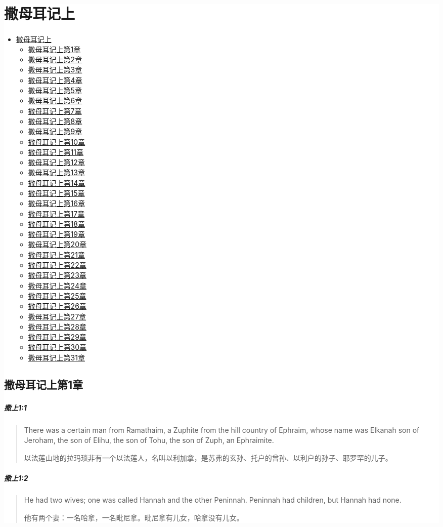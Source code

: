 # 撒母耳记上


- [撒母耳记上](#撒母耳记上)
    - [撒母耳记上第1章](#撒母耳记上第1章)
    - [撒母耳记上第2章](#撒母耳记上第2章)
    - [撒母耳记上第3章](#撒母耳记上第3章)
    - [撒母耳记上第4章](#撒母耳记上第4章)
    - [撒母耳记上第5章](#撒母耳记上第5章)
    - [撒母耳记上第6章](#撒母耳记上第6章)
    - [撒母耳记上第7章](#撒母耳记上第7章)
    - [撒母耳记上第8章](#撒母耳记上第8章)
    - [撒母耳记上第9章](#撒母耳记上第9章)
    - [撒母耳记上第10章](#撒母耳记上第10章)
    - [撒母耳记上第11章](#撒母耳记上第11章)
    - [撒母耳记上第12章](#撒母耳记上第12章)
    - [撒母耳记上第13章](#撒母耳记上第13章)
    - [撒母耳记上第14章](#撒母耳记上第14章)
    - [撒母耳记上第15章](#撒母耳记上第15章)
    - [撒母耳记上第16章](#撒母耳记上第16章)
    - [撒母耳记上第17章](#撒母耳记上第17章)
    - [撒母耳记上第18章](#撒母耳记上第18章)
    - [撒母耳记上第19章](#撒母耳记上第19章)
    - [撒母耳记上第20章](#撒母耳记上第20章)
    - [撒母耳记上第21章](#撒母耳记上第21章)
    - [撒母耳记上第22章](#撒母耳记上第22章)
    - [撒母耳记上第23章](#撒母耳记上第23章)
    - [撒母耳记上第24章](#撒母耳记上第24章)
    - [撒母耳记上第25章](#撒母耳记上第25章)
    - [撒母耳记上第26章](#撒母耳记上第26章)
    - [撒母耳记上第27章](#撒母耳记上第27章)
    - [撒母耳记上第28章](#撒母耳记上第28章)
    - [撒母耳记上第29章](#撒母耳记上第29章)
    - [撒母耳记上第30章](#撒母耳记上第30章)
    - [撒母耳记上第31章](#撒母耳记上第31章)


## 撒母耳记上第1章
##### 撒上1:1
> There was a certain man from Ramathaim, a Zuphite from the hill country of Ephraim, whose name was Elkanah son of Jeroham, the son of Elihu, the son of Tohu, the son of Zuph, an Ephraimite.
>
> 以法莲山地的拉玛琐非有一个以法莲人，名叫以利加拿，是苏弗的玄孙、托户的曾孙、以利户的孙子、耶罗罕的儿子。


##### 撒上1:2
> He had two wives; one was called Hannah and the other Peninnah. Peninnah had children, but Hannah had none.
>
> 他有两个妻：一名哈拿，一名毗尼拿。毗尼拿有儿女，哈拿没有儿女。
